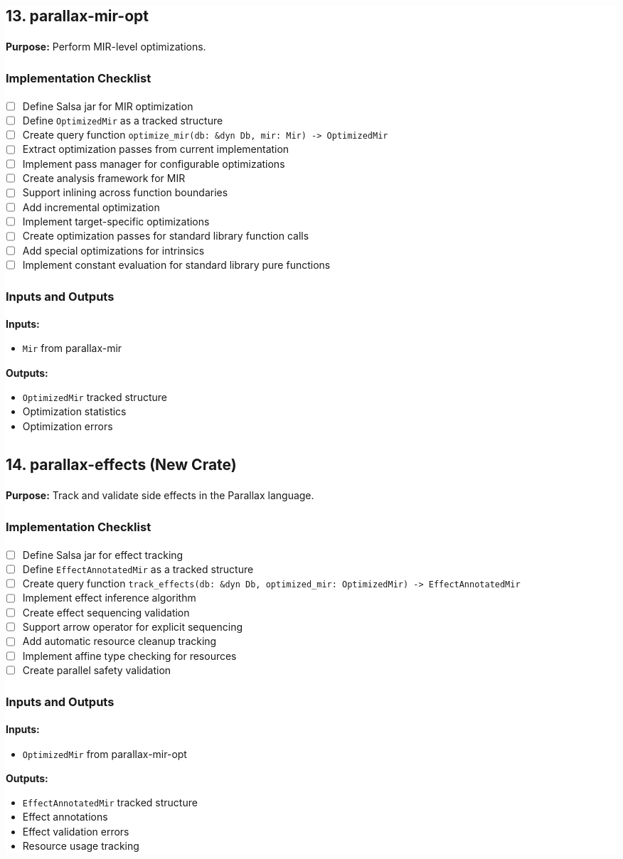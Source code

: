 ## 13. parallax-mir-opt

**Purpose:** Perform MIR-level optimizations.

### Implementation Checklist
- [ ] Define Salsa jar for MIR optimization
- [ ] Define `OptimizedMir` as a tracked structure
- [ ] Create query function `optimize_mir(db: &dyn Db, mir: Mir) -> OptimizedMir`
- [ ] Extract optimization passes from current implementation
- [ ] Implement pass manager for configurable optimizations
- [ ] Create analysis framework for MIR
- [ ] Support inlining across function boundaries
- [ ] Add incremental optimization
- [ ] Implement target-specific optimizations
- [ ] Create optimization passes for standard library function calls
- [ ] Add special optimizations for intrinsics
- [ ] Implement constant evaluation for standard library pure functions

### Inputs and Outputs
**Inputs:**
- `Mir` from parallax-mir

**Outputs:**
- `OptimizedMir` tracked structure
- Optimization statistics
- Optimization errors

## 14. parallax-effects (New Crate)

**Purpose:** Track and validate side effects in the Parallax language.

### Implementation Checklist
- [ ] Define Salsa jar for effect tracking
- [ ] Define `EffectAnnotatedMir` as a tracked structure
- [ ] Create query function `track_effects(db: &dyn Db, optimized_mir: OptimizedMir) -> EffectAnnotatedMir`
- [ ] Implement effect inference algorithm
- [ ] Create effect sequencing validation
- [ ] Support arrow operator for explicit sequencing
- [ ] Add automatic resource cleanup tracking
- [ ] Implement affine type checking for resources
- [ ] Create parallel safety validation

### Inputs and Outputs
**Inputs:**
- `OptimizedMir` from parallax-mir-opt

**Outputs:**
- `EffectAnnotatedMir` tracked structure
- Effect annotations
- Effect validation errors
- Resource usage tracking
